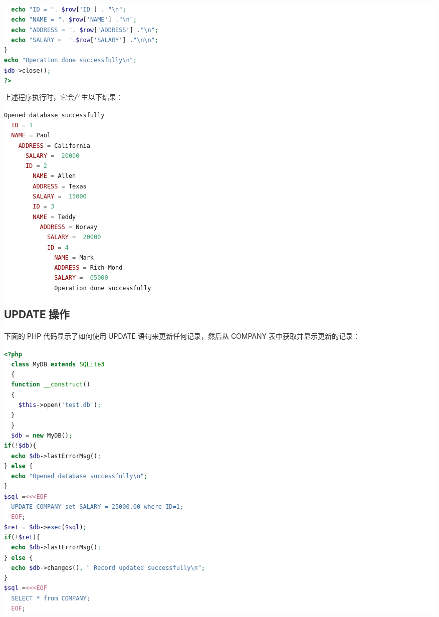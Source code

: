 ```php
  echo "ID = ". $row['ID'] . "\n";
  echo "NAME = ". $row['NAME'] ."\n";
  echo "ADDRESS = ". $row['ADDRESS'] ."\n";
  echo "SALARY =  ".$row['SALARY'] ."\n\n";
}
echo "Operation done successfully\n";
$db->close();
?>
```

<font style="color:rgb(51, 51, 51);">上述程序执行时，它会产生以下结果：</font>

```php
Opened database successfully
  ID = 1
  NAME = Paul
    ADDRESS = California
      SALARY =  20000
      ID = 2
        NAME = Allen
        ADDRESS = Texas
        SALARY =  15000
        ID = 3
        NAME = Teddy
          ADDRESS = Norway
            SALARY =  20000
            ID = 4
              NAME = Mark
              ADDRESS = Rich-Mond
              SALARY =  65000
              Operation done successfully
```

## <font style="color:rgb(51, 51, 51);">UPDATE 操作</font>
<font style="color:rgb(51, 51, 51);">下面的 PHP 代码显示了如何使用 UPDATE 语句来更新任何记录，然后从 COMPANY 表中获取并显示更新的记录：</font>

```php
<?php
  class MyDB extends SQLite3
  {
  function __construct()
  {
    $this->open('test.db');
  }
  }
  $db = new MyDB();
if(!$db){
  echo $db->lastErrorMsg();
} else {
  echo "Opened database successfully\n";
}
$sql =<<<EOF
  UPDATE COMPANY set SALARY = 25000.00 where ID=1;
  EOF;
$ret = $db->exec($sql);
if(!$ret){
  echo $db->lastErrorMsg();
} else {
  echo $db->changes(), " Record updated successfully\n";
}
$sql =<<<EOF
  SELECT * from COMPANY;
  EOF;
```